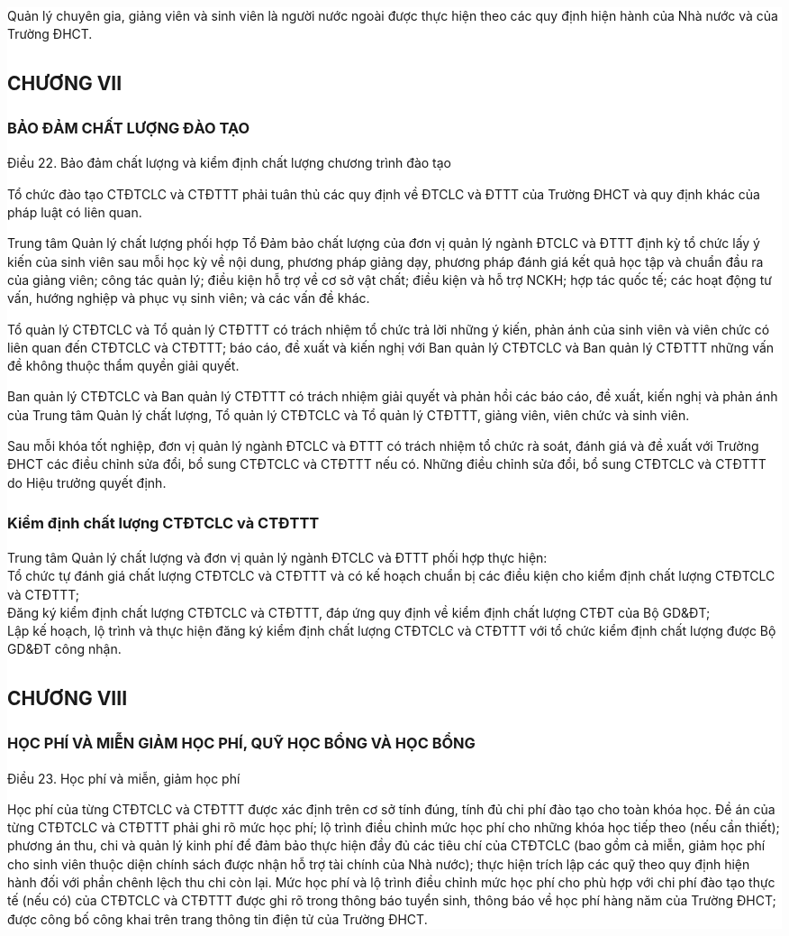 Quản lý chuyên gia, giảng viên và sinh viên là người nước ngoài được thực hiện theo các quy định hiện hành của Nhà nước và của Trường ĐHCT.  

## CHƯƠNG VII  
### BẢO ĐẢM CHẤT LƯỢNG ĐÀO TẠO  

Điều 22. Bảo đảm chất lượng và kiểm định chất lượng chương trình đào tạo  

Tổ chức đào tạo CTĐTCLC và CTĐTTT phải tuân thủ các quy định về ĐTCLC và ĐTTT của Trường ĐHCT và quy định khác của pháp luật có liên quan.  

Trung tâm Quản lý chất lượng phối hợp Tổ Đảm bảo chất lượng của đơn vị quản lý ngành ĐTCLC và ĐTTT định kỳ tổ chức lấy ý kiến của sinh viên sau mỗi học kỳ về nội dung, phương pháp giảng dạy, phương pháp đánh giá kết quả học tập và chuẩn đầu ra của giảng viên; công tác quản lý; điều kiện hỗ trợ về cơ sở vật chất; điều kiện và hỗ trợ NCKH; hợp tác quốc tế; các hoạt động tư vấn, hướng nghiệp và phục vụ sinh viên; và các vấn đề khác.  

Tổ quản lý CTĐTCLC và Tổ quản lý CTĐTTT có trách nhiệm tổ chức trả lời những ý kiến, phản ánh của sinh viên và viên chức có liên quan đến CTĐTCLC và CTĐTTT; báo cáo, đề xuất và kiến nghị với Ban quản lý CTĐTCLC và Ban quản lý CTĐTTT những vấn đề không thuộc thẩm quyền giải quyết.  

Ban quản lý CTĐTCLC và Ban quản lý CTĐTTT có trách nhiệm giải quyết và phản hồi các báo cáo, đề xuất, kiến nghị và phản ánh của Trung tâm Quản lý chất lượng, Tổ quản lý CTĐTCLC và Tổ quản lý CTĐTTT, giảng viên, viên chức và sinh viên.  

Sau mỗi khóa tốt nghiệp, đơn vị quản lý ngành ĐTCLC và ĐTTT có trách nhiệm tổ chức rà soát, đánh giá và đề xuất với Trường ĐHCT các điều chỉnh sửa đổi, bổ sung CTĐTCLC và CTĐTTT nếu có. Những điều chỉnh sửa đổi, bổ sung CTĐTCLC và CTĐTTT do Hiệu trưởng quyết định.  

### Kiểm định chất lượng CTĐTCLC và CTĐTTT  

Trung tâm Quản lý chất lượng và đơn vị quản lý ngành ĐTCLC và ĐTTT phối hợp thực hiện:  
Tổ chức tự đánh giá chất lượng CTĐTCLC và CTĐTTT và có kế hoạch chuẩn bị các điều kiện cho kiểm định chất lượng CTĐTCLC và CTĐTTT;  
Đăng ký kiểm định chất lượng CTĐTCLC và CTĐTTT, đáp ứng quy định về kiểm định chất lượng CTĐT của Bộ GD&ĐT;  
Lập kế hoạch, lộ trình và thực hiện đăng ký kiểm định chất lượng CTĐTCLC và CTĐTTT với tổ chức kiểm định chất lượng được Bộ GD&ĐT công nhận.  

## CHƯƠNG VIII  
### HỌC PHÍ VÀ MIỄN GIẢM HỌC PHÍ, QUỸ HỌC BỔNG VÀ HỌC BỔNG  

Điều 23. Học phí và miễn, giảm học phí  

Học phí của từng CTĐTCLC và CTĐTTT được xác định trên cơ sở tính đúng, tính đủ chi phí đào tạo cho toàn khóa học. Đề án của từng CTĐTCLC và CTĐTTT phải ghi rõ mức học phí; lộ trình điều chỉnh mức học phí cho những khóa học tiếp theo (nếu cần thiết); phương án thu, chi và quản lý kinh phí để đảm bảo thực hiện đầy đủ các tiêu chí của CTĐTCLC (bao gồm cả miễn, giảm học phí cho sinh viên thuộc diện chính sách được nhận hỗ trợ tài chính của Nhà nước); thực hiện trích lập các quỹ theo quy định hiện hành đối với phần chênh lệch thu chi còn lại. Mức học phí và lộ trình điều chỉnh mức học phí cho phù hợp với chi phí đào tạo thực tế (nếu có) của CTĐTCLC và CTĐTTT được ghi rõ trong thông báo tuyển sinh, thông báo về học phí hàng năm của Trường ĐHCT; được công bố công khai trên trang thông tin điện tử của Trường ĐHCT.  
